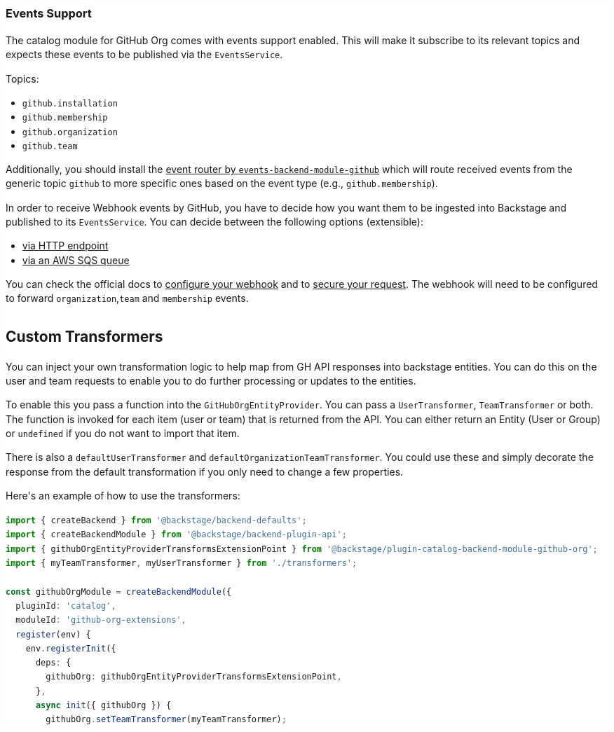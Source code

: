 ### Events Support

The catalog module for GitHub Org comes with events support enabled.
This will make it subscribe to its relevant topics and expects these events to be published via the `EventsService`.

Topics:

- `github.installation`
- `github.membership`
- `github.organization`
- `github.team`

Additionally, you should install the
[event router by `events-backend-module-github`](https://github.com/backstage/backstage/tree/master/plugins/events-backend-module-github/README.md)
which will route received events from the generic topic `github` to more specific ones
based on the event type (e.g., `github.membership`).

In order to receive Webhook events by GitHub, you have to decide how you want them
to be ingested into Backstage and published to its `EventsService`.
You can decide between the following options (extensible):

- [via HTTP endpoint](https://github.com/backstage/backstage/tree/master/plugins/events-backend/README.md)
- [via an AWS SQS queue](https://github.com/backstage/backstage/tree/master/plugins/events-backend-module-aws-sqs/README.md)

You can check the official docs to [configure your webhook](https://docs.github.com/en/developers/webhooks-and-events/webhooks/creating-webhooks) and to [secure your request](https://docs.github.com/en/developers/webhooks-and-events/webhooks/securing-your-webhooks).
The webhook will need to be configured to forward `organization`,`team` and `membership` events.

## Custom Transformers

You can inject your own transformation logic to help map from GH API responses
into backstage entities. You can do this on the user and team requests to
enable you to do further processing or updates to the entities.

To enable this you pass a function into the `GitHubOrgEntityProvider`. You can
pass a `UserTransformer`, `TeamTransformer` or both. The function is invoked
for each item (user or team) that is returned from the API. You can either
return an Entity (User or Group) or `undefined` if you do not want to import
that item.

There is also a `defaultUserTransformer` and `defaultOrganizationTeamTransformer`.
You could use these and simply decorate the response from the default
transformation if you only need to change a few properties.

Here's an example of how to use the transformers:

```ts title="packages/backend/src/index.ts"
import { createBackend } from '@backstage/backend-defaults';
import { createBackendModule } from '@backstage/backend-plugin-api';
import { githubOrgEntityProviderTransformsExtensionPoint } from '@backstage/plugin-catalog-backend-module-github-org';
import { myTeamTransformer, myUserTransformer } from './transformers';

const githubOrgModule = createBackendModule({
  pluginId: 'catalog',
  moduleId: 'github-org-extensions',
  register(env) {
    env.registerInit({
      deps: {
        githubOrg: githubOrgEntityProviderTransformsExtensionPoint,
      },
      async init({ githubOrg }) {
        githubOrg.setTeamTransformer(myTeamTransformer);
```